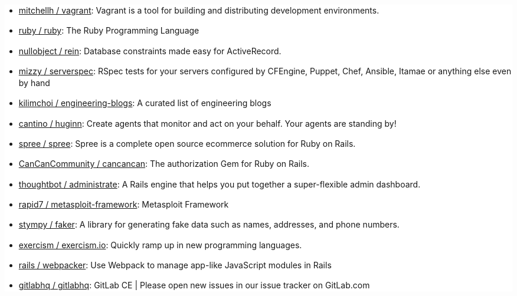 * [mitchellh / vagrant](https://github.com/mitchellh/vagrant): 
        Vagrant is a tool for building and distributing development environments.
      
* [ruby / ruby](https://github.com/ruby/ruby): 
        The Ruby Programming Language
      
* [nullobject / rein](https://github.com/nullobject/rein): 
        Database constraints made easy for ActiveRecord.
      
* [mizzy / serverspec](https://github.com/mizzy/serverspec): 
        RSpec tests for your servers configured by CFEngine, Puppet, Chef, Ansible, Itamae or anything else even by hand
      
* [kilimchoi / engineering-blogs](https://github.com/kilimchoi/engineering-blogs): 
        A curated list of engineering blogs
      
* [cantino / huginn](https://github.com/cantino/huginn): 
        Create agents that monitor and act on your behalf. Your agents are standing by!
      
* [spree / spree](https://github.com/spree/spree): 
        Spree is a complete open source ecommerce solution for Ruby on Rails.
      
* [CanCanCommunity / cancancan](https://github.com/CanCanCommunity/cancancan): 
        The authorization Gem for Ruby on Rails.
      
* [thoughtbot / administrate](https://github.com/thoughtbot/administrate): 
        A Rails engine that helps you put together a super-flexible admin dashboard.
      
* [rapid7 / metasploit-framework](https://github.com/rapid7/metasploit-framework): 
        Metasploit Framework
      
* [stympy / faker](https://github.com/stympy/faker): 
        A library for generating fake data such as names, addresses, and phone numbers.
      
* [exercism / exercism.io](https://github.com/exercism/exercism.io): 
        Quickly ramp up in new programming languages.
      
* [rails / webpacker](https://github.com/rails/webpacker): 
        Use Webpack to manage app-like JavaScript modules in Rails
      
* [gitlabhq / gitlabhq](https://github.com/gitlabhq/gitlabhq): 
        GitLab CE | Please open new issues in our issue tracker on GitLab.com
      
